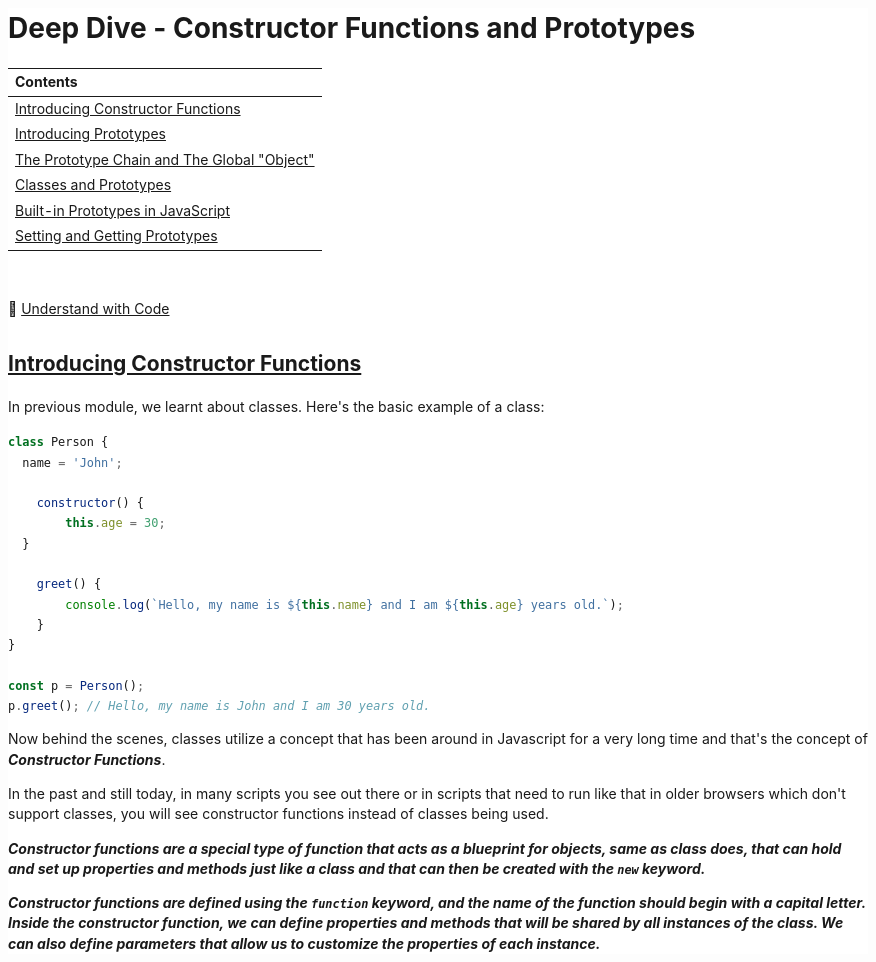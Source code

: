 # Deep Dive - Constructor Functions and Prototypes

| Contents |
| :--- |
| [Introducing Constructor Functions](#introducing-constructor-functions)|
| [Introducing Prototypes](#introducing-prototypes)|
| [The Prototype Chain and The Global "Object"](#the-prototype-chain-and-the-global-object)|
| [Classes and Prototypes](#classes-and-prototypes)|
| [Built-in Prototypes in JavaScript](#built-in-prototypes-in-javascript)|
| [Setting and Getting Prototypes](#setting-and-getting-prototypes)|

&nbsp;

:abacus: [Understand with Code](summary-with-code/app.js)

## [Introducing Constructor Functions](https://drive.google.com/uc?export=view&id=1rt4k7twKHxXHSRBBnhBXsRTXTF7heEVN)

In previous module, we learnt about classes. Here's the basic example of a class:

```javascript
class Person {
  name = 'John';
	
	constructor() {
		this.age = 30;
  }

	greet() {
		console.log(`Hello, my name is ${this.name} and I am ${this.age} years old.`);
	}
}

const p = Person();
p.greet(); // Hello, my name is John and I am 30 years old.
```

Now behind the scenes, classes utilize a concept that has been around in Javascript for a very long time and that's the concept of ***Constructor Functions***.

In the past and still today, in many scripts you see out there or in scripts that need to run like that in older browsers which don't support classes, you will see constructor functions instead of classes being used.

***Constructor functions are a special type of function that acts as a blueprint for objects, same as class does, that can hold and set up properties and methods just like a class and that can then be created with the `new` keyword.***

***Constructor functions are defined using the `function` keyword, and the name of the function should begin with a capital letter. Inside the constructor function, we can define properties and methods that will be shared by all instances of the class. We can also define parameters that allow us to customize the properties of each instance.***
